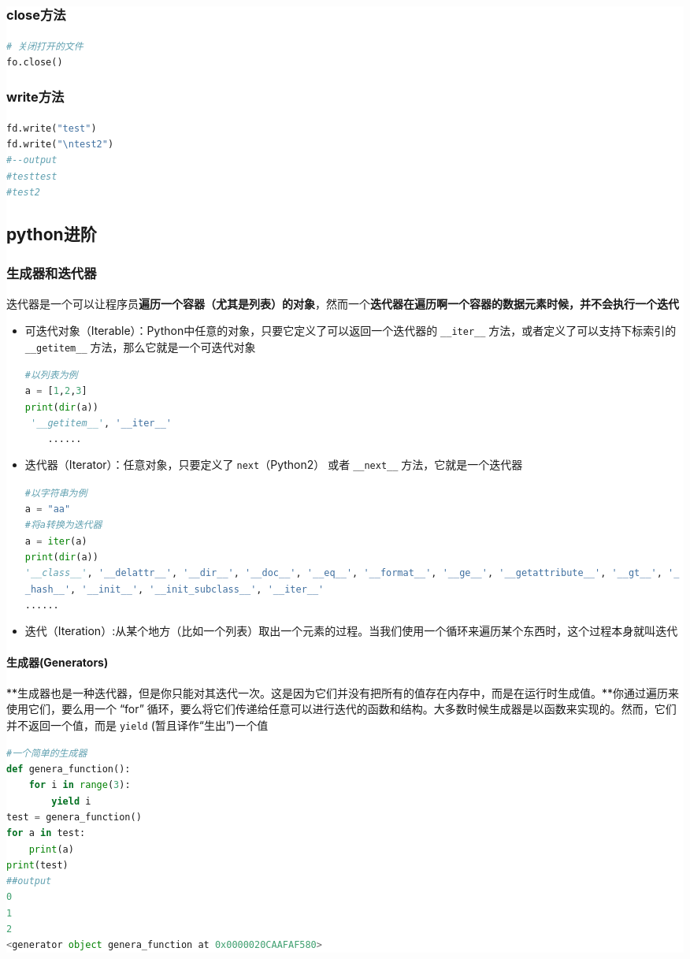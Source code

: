 ### close方法

```python
# 关闭打开的文件
fo.close()
```

### write方法

```python
fd.write("test")
fd.write("\ntest2")
#--output
#testtest
#test2
```

## python进阶

### 生成器和迭代器

迭代器是一个可以让程序员**遍历一个容器（尤其是列表）的对象**，然而一个**迭代器在遍历啊一个容器的数据元素时候，并不会执行一个迭代**

- 可迭代对象（Iterable）：Python中任意的对象，只要它定义了可以返回一个迭代器的 `__iter__` 方法，或者定义了可以支持下标索引的 `__getitem__` 方法，那么它就是一个可迭代对象

  ```python
  #以列表为例
  a = [1,2,3]
  print(dir(a))
   '__getitem__', '__iter__'
      ......
  ```

- 迭代器（Iterator）：任意对象，只要定义了 `next`（Python2） 或者 `__next__` 方法，它就是一个迭代器

  ```python
  #以字符串为例
  a = "aa"
  #将a转换为迭代器
  a = iter(a)
  print(dir(a))
  '__class__', '__delattr__', '__dir__', '__doc__', '__eq__', '__format__', '__ge__', '__getattribute__', '__gt__', '__hash__', '__init__', '__init_subclass__', '__iter__'
  ......
  ```

- 迭代（Iteration）:从某个地方（比如一个列表）取出一个元素的过程。当我们使用一个循环来遍历某个东西时，这个过程本身就叫迭代

#### 生成器(Generators)

**生成器也是一种迭代器，但是你只能对其迭代一次。这是因为它们并没有把所有的值存在内存中，而是在运行时生成值。**你通过遍历来使用它们，要么用一个 “for” 循环，要么将它们传递给任意可以进行迭代的函数和结构。大多数时候生成器是以函数来实现的。然而，它们并不返回一个值，而是 `yield` (暂且译作“生出”)一个值

```python
#一个简单的生成器
def genera_function():
    for i in range(3):
        yield i
test = genera_function()
for a in test:
    print(a)
print(test)
##output
0
1
2
<generator object genera_function at 0x0000020CAAFAF580>
```